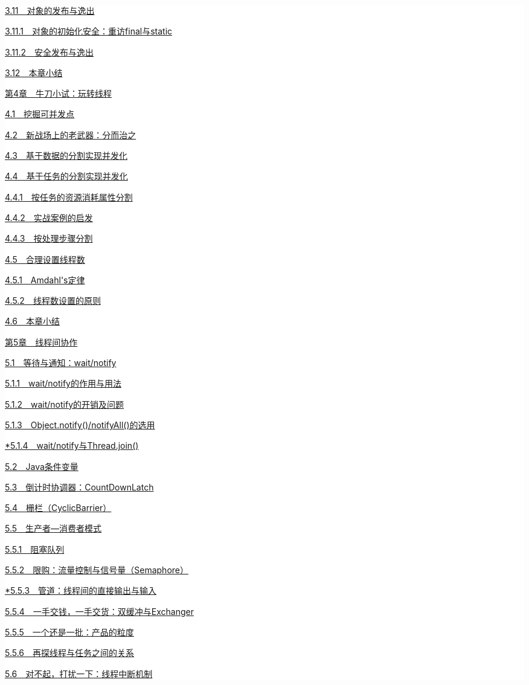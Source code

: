 [3.11　对象的发布与逸出](#text00008.html#hh2-60)

[3.11.1　对象的初始化安全：重访final与static](#text00008.html#hh3-61)

[3.11.2　安全发布与逸出](#text00008.html#hh3-62)

[3.12　本章小结](#text00008.html#hh2-63)

[第4章　牛刀小试：玩转线程](#text00009.html#chapter)

[4.1　挖掘可并发点](#text00009.html#hh2-64)

[4.2　新战场上的老武器：分而治之](#text00009.html#hh2-65)

[4.3　基于数据的分割实现并发化](#text00009.html#hh2-66)

[4.4　基于任务的分割实现并发化](#text00009.html#hh2-67)

[4.4.1　按任务的资源消耗属性分割](#text00009.html#hh3-68)

[4.4.2　实战案例的启发](#text00009.html#hh3-69)

[4.4.3　按处理步骤分割](#text00009.html#hh3-70)

[4.5　合理设置线程数](#text00009.html#hh2-71)

[4.5.1　Amdahl's定律](#text00009.html#hh3-72)

[4.5.2　线程数设置的原则](#text00009.html#hh3-73)

[4.6　本章小结](#text00009.html#hh2-74)

[第5章　线程间协作](#text00010.html#chapter)

[5.1　等待与通知：wait/notify](#text00010.html#hh2-75)

[5.1.1　wait/notify的作用与用法](#text00010.html#hh3-76)

[5.1.2　wait/notify的开销及问题](#text00010.html#hh3-77)

[5.1.3　Object.notify()/notifyAll()的选用](#text00010.html#hh3-78)

[*5.1.4　wait/notify与Thread.join()](#text00010.html#hh3-79)

[5.2　Java条件变量](#text00010.html#hh2-80)

[5.3　倒计时协调器：CountDownLatch](#text00010.html#hh2-81)

[5.4　栅栏（CyclicBarrier）](#text00010.html#hh2-82)

[5.5　生产者—消费者模式](#text00010.html#hh2-83)

[5.5.1　阻塞队列](#text00010.html#hh3-84)

[5.5.2　限购：流量控制与信号量（Semaphore）](#text00010.html#hh3-85)

[*5.5.3　管道：线程间的直接输出与输入](#text00010.html#hh3-86)

[5.5.4　一手交钱，一手交货：双缓冲与Exchanger](#text00010.html#hh3-87)

[5.5.5　一个还是一批：产品的粒度](#text00010.html#hh3-88)

[5.5.6　再探线程与任务之间的关系](#text00010.html#hh3-89)

[5.6　对不起，打扰一下：线程中断机制](#text00010.html#hh2-90)
